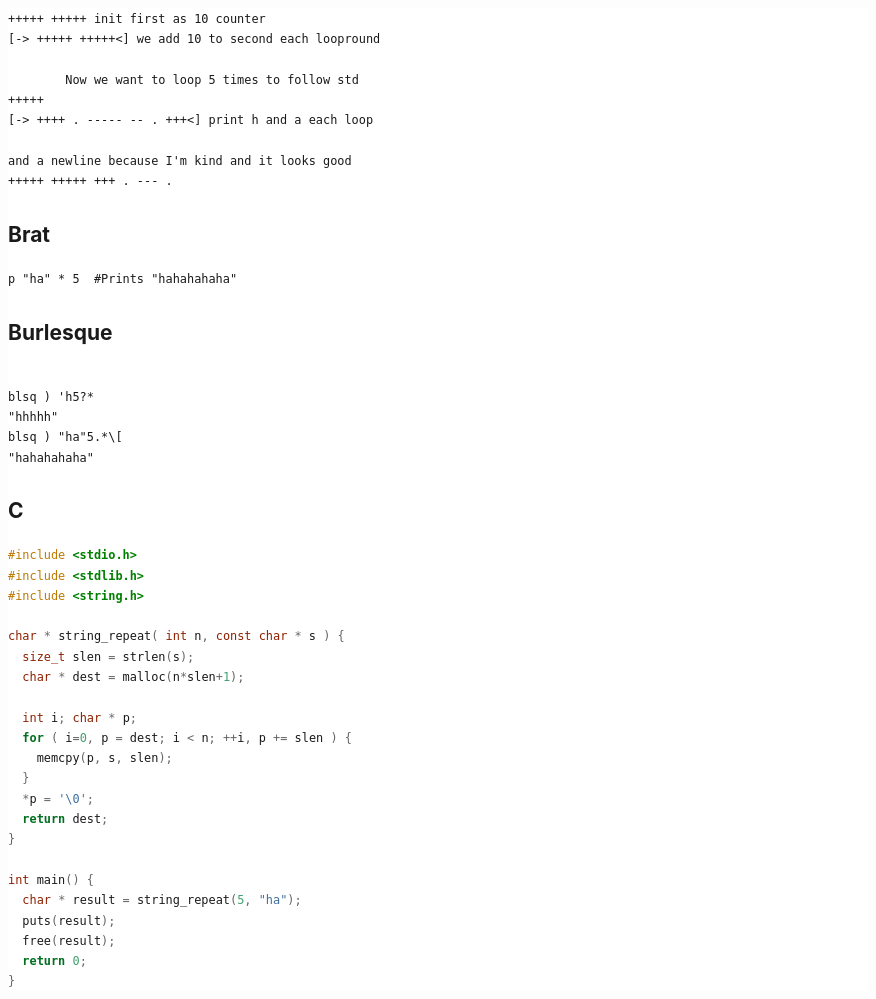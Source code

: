 ```bf
+++++ +++++	init first as 10 counter
[-> +++++ +++++<] we add 10 to second each loopround

		Now we want to loop 5 times to follow std
+++++
[-> ++++ . ----- -- . +++<] print h and a each loop

and a newline because I'm kind and it looks good
+++++ +++++ +++ . --- .
```



## Brat


```brat
p "ha" * 5  #Prints "hahahahaha"
```



## Burlesque


```burlesque

blsq ) 'h5?*
"hhhhh"
blsq ) "ha"5.*\[
"hahahahaha"

```



## C


```c
#include <stdio.h>
#include <stdlib.h>
#include <string.h>

char * string_repeat( int n, const char * s ) {
  size_t slen = strlen(s);
  char * dest = malloc(n*slen+1);

  int i; char * p;
  for ( i=0, p = dest; i < n; ++i, p += slen ) {
    memcpy(p, s, slen);
  }
  *p = '\0';
  return dest;
}

int main() {
  char * result = string_repeat(5, "ha");
  puts(result);
  free(result);
  return 0;
}
```
